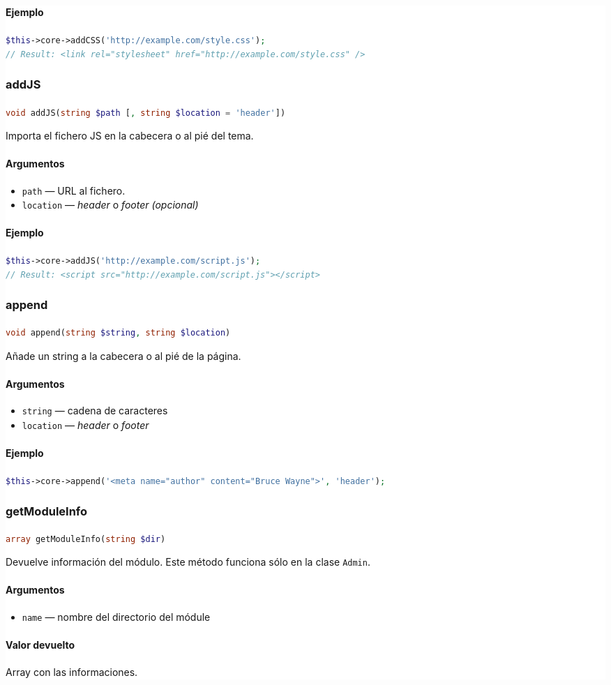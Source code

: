 #### Ejemplo
```php
$this->core->addCSS('http://example.com/style.css');
// Result: <link rel="stylesheet" href="http://example.com/style.css" />
```


### addJS

```php
void addJS(string $path [, string $location = 'header'])
```

Importa el fichero JS en la cabecera o al pié del tema.

#### Argumentos
+ `path` — URL al fichero.
+ `location` — *header* o *footer* *(opcional)*

#### Ejemplo
```php
$this->core->addJS('http://example.com/script.js');
// Result: <script src="http://example.com/script.js"></script>
```


### append

```php
void append(string $string, string $location)
```

Añade un string a la cabecera o al pié de la página.

#### Argumentos
+ `string` — cadena de caracteres
+ `location` — *header* o *footer*

#### Ejemplo
```php
$this->core->append('<meta name="author" content="Bruce Wayne">', 'header');
```


### getModuleInfo

```php
array getModuleInfo(string $dir)
```

Devuelve información del módulo. Este método funciona sólo en la clase `Admin`.

#### Argumentos
+ `name` — nombre del directorio del módule

#### Valor devuelto
Array con las informaciones.
